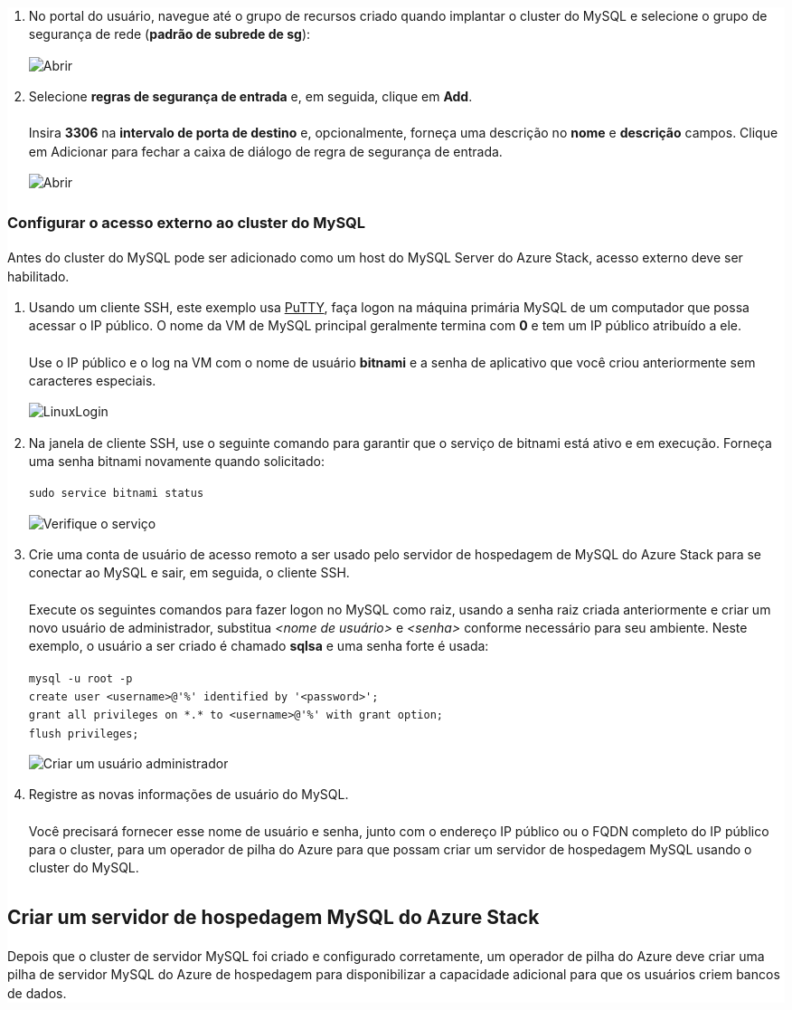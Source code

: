 1. No portal do usuário, navegue até o grupo de recursos criado quando implantar o cluster do MySQL e selecione o grupo de segurança de rede (**padrão de subrede de sg**):

   ![Abrir](media/azure-stack-tutorial-mysqlrp/nsg1.png)

2. Selecione **regras de segurança de entrada** e, em seguida, clique em **Add**.<br><br>Insira **3306** na **intervalo de porta de destino** e, opcionalmente, forneça uma descrição no **nome** e **descrição** campos. Clique em Adicionar para fechar a caixa de diálogo de regra de segurança de entrada.

   ![Abrir](media/azure-stack-tutorial-mysqlrp/nsg2.png)

### <a name="configure-external-access-to-the-mysql-cluster"></a>Configurar o acesso externo ao cluster do MySQL
Antes do cluster do MySQL pode ser adicionado como um host do MySQL Server do Azure Stack, acesso externo deve ser habilitado.

1. Usando um cliente SSH, este exemplo usa [PuTTY](https://www.chiark.greenend.org.uk/~sgtatham/putty/latest.html), faça logon na máquina primária MySQL de um computador que possa acessar o IP público. O nome da VM de MySQL principal geralmente termina com **0** e tem um IP público atribuído a ele.<br><br>Use o IP público e o log na VM com o nome de usuário **bitnami** e a senha de aplicativo que você criou anteriormente sem caracteres especiais.

   ![LinuxLogin](media/azure-stack-tutorial-mysqlrp/bitnami1.png)


2. Na janela de cliente SSH, use o seguinte comando para garantir que o serviço de bitnami está ativo e em execução. Forneça uma senha bitnami novamente quando solicitado:

   `sudo service bitnami status`

   ![Verifique o serviço](media/azure-stack-tutorial-mysqlrp/bitnami2.png)

3. Crie uma conta de usuário de acesso remoto a ser usado pelo servidor de hospedagem de MySQL do Azure Stack para se conectar ao MySQL e sair, em seguida, o cliente SSH.<br><br>Execute os seguintes comandos para fazer logon no MySQL como raiz, usando a senha raiz criada anteriormente e criar um novo usuário de administrador, substitua *\<nome de usuário\>* e *\<senha\>* conforme necessário para seu ambiente. Neste exemplo, o usuário a ser criado é chamado **sqlsa** e uma senha forte é usada:

   ```mysql
   mysql -u root -p
   create user <username>@'%' identified by '<password>';
   grant all privileges on *.* to <username>@'%' with grant option;
   flush privileges;
   ```
   ![Criar um usuário administrador](media/azure-stack-tutorial-mysqlrp/bitnami3.png)


4. Registre as novas informações de usuário do MySQL.<br><br>Você precisará fornecer esse nome de usuário e senha, junto com o endereço IP público ou o FQDN completo do IP público para o cluster, para um operador de pilha do Azure para que possam criar um servidor de hospedagem MySQL usando o cluster do MySQL.


## <a name="create-an-azure-stack-mysql-hosting-server"></a>Criar um servidor de hospedagem MySQL do Azure Stack
Depois que o cluster de servidor MySQL foi criado e configurado corretamente, um operador de pilha do Azure deve criar uma pilha de servidor MySQL do Azure de hospedagem para disponibilizar a capacidade adicional para que os usuários criem bancos de dados. 

